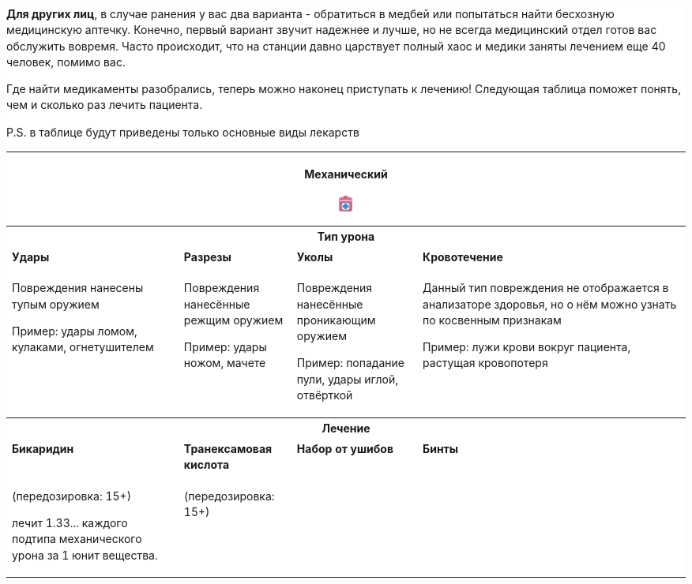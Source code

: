   <p><strong>Для других лиц</strong>, в случае ранения у вас два варианта - обратиться в медбей или попытаться найти бесхозную медицинскую аптечку. Конечно, первый вариант звучит надежнее и лучше, но не всегда медицинский отдел готов вас обслужить вовремя. Часто происходит, что на станции давно царствует полный хаос и медики заняты лечением еще 40 человек, помимо вас.</p>
  <p>Где найти медикаменты разобрались, теперь можно наконец приступать к лечению! Следующая таблица поможет понять, чем и сколько раз лечить пациента.</p>
  <p>P.S. в таблице будут приведены только основные виды лекарств</p>
  </div>
</div>
<p></p>
<p></p>
<table class=table >
  <tbody>
    <tr>
      <th class="box-red" colspan="4"><p><strong>Механический</strong></p>
        <img class="image" src="/guides/medicine/brutekit.png"></th>
    </tr>
    <tr>
      <th colspan="4"><b>Тип урона</b></th>
    </tr>
    <tr>
      <td><b>Удары</b></td>
      <td><b>Разрезы</b></td>
      <td><b>Уколы</b></td>
      <td><b>Кровотечение</b></td>
    </tr>
    <tr>
      <td>
        <p>Повреждения нанесены тупым оружием</p>
        <p>Пример: удары ломом, кулаками, огнетушителем</p>
      </td>
      <td>
        <p>Повреждения нанесённые режщим оружием</p>
        <p>Пример: удары ножом, мачете</p>
      </td>
      <td>
        <p>Повреждения нанесённые проникающим оружием</p>
        <p>Пример: попадание пули, удары иглой, отвёрткой</p>
      </td>
      <td>
        <p>Данный тип повреждения не отображается в анализаторе здоровья, но о нём можно узнать по косвенным признакам</p>
        <p>Пример: лужи крови вокруг пациента, растущая кровопотеря</p>
      </td>
    </tr>
    <tr>
      <th colspan="4"><strong>Лечение</strong></th>
    </tr>
    <tr>
      <td><b>Бикаридин</b></td>
      <td><b>Транексамовая кислота</b></td>
      <td><b>Набор от ушибов</b></td>
      <td><b>Бинты</b></td>
    </tr>
    <tr>
      <td>
        <p>(передозировка: 15+)</p>
        <p>лечит 1.33... каждого подтипа механического урона за 1 юнит вещества.</p>
      </td>
      <td>
        <p>(передозировка: 15+)</p>